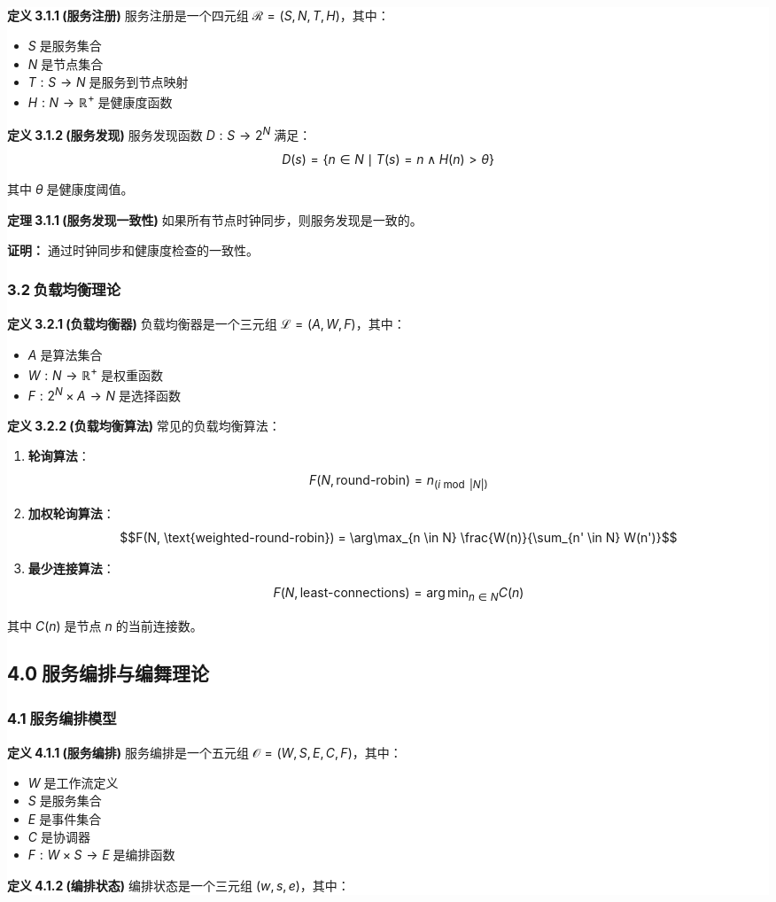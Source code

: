 **定义 3.1.1 (服务注册)**
服务注册是一个四元组 $\mathcal{R} = (S, N, T, H)$，其中：

- $S$ 是服务集合
- $N$ 是节点集合
- $T: S \rightarrow N$ 是服务到节点映射
- $H: N \rightarrow \mathbb{R}^+$ 是健康度函数

**定义 3.1.2 (服务发现)**
服务发现函数 $D: S \rightarrow 2^N$ 满足：
$$D(s) = \{n \in N \mid T(s) = n \land H(n) > \theta\}$$

其中 $\theta$ 是健康度阈值。

**定理 3.1.1 (服务发现一致性)**
如果所有节点时钟同步，则服务发现是一致的。

**证明：** 通过时钟同步和健康度检查的一致性。

### 3.2 负载均衡理论

**定义 3.2.1 (负载均衡器)**
负载均衡器是一个三元组 $\mathcal{L} = (A, W, F)$，其中：

- $A$ 是算法集合
- $W: N \rightarrow \mathbb{R}^+$ 是权重函数
- $F: 2^N \times A \rightarrow N$ 是选择函数

**定义 3.2.2 (负载均衡算法)**
常见的负载均衡算法：

1. **轮询算法**：
   $$F(N, \text{round-robin}) = n_{(i \bmod |N|)}$$

2. **加权轮询算法**：
   $$F(N, \text{weighted-round-robin}) = \arg\max_{n \in N} \frac{W(n)}{\sum_{n' \in N} W(n')}$$

3. **最少连接算法**：
   $$F(N, \text{least-connections}) = \arg\min_{n \in N} C(n)$$

其中 $C(n)$ 是节点 $n$ 的当前连接数。

## 4.0 服务编排与编舞理论

### 4.1 服务编排模型

**定义 4.1.1 (服务编排)**
服务编排是一个五元组 $\mathcal{O} = (W, S, E, C, F)$，其中：

- $W$ 是工作流定义
- $S$ 是服务集合
- $E$ 是事件集合
- $C$ 是协调器
- $F: W \times S \rightarrow E$ 是编排函数

**定义 4.1.2 (编排状态)**
编排状态是一个三元组 $(w, s, e)$，其中：
